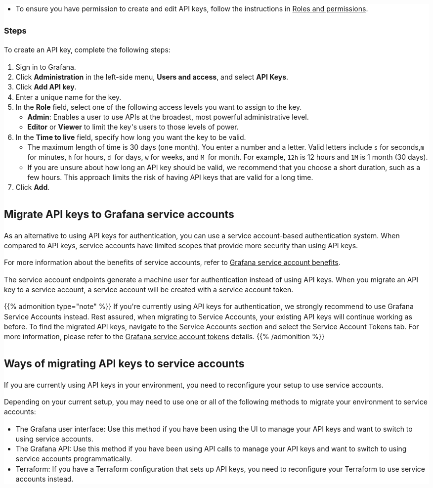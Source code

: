- To ensure you have permission to create and edit API keys, follow the instructions in [Roles and permissions](../roles-and-permissions/#).

### Steps

To create an API key, complete the following steps:

1. Sign in to Grafana.
1. Click **Administration** in the left-side menu, **Users and access**, and select **API Keys**.
1. Click **Add API key**.
1. Enter a unique name for the key.
1. In the **Role** field, select one of the following access levels you want to assign to the key.
   - **Admin**: Enables a user to use APIs at the broadest, most powerful administrative level.
   - **Editor** or **Viewer** to limit the key's users to those levels of power.
1. In the **Time to live** field, specify how long you want the key to be valid.
   - The maximum length of time is 30 days (one month). You enter a number and a letter. Valid letters include `s` for seconds,`m` for minutes, `h` for hours, `d `for days, `w` for weeks, and `M `for month. For example, `12h` is 12 hours and `1M` is 1 month (30 days).
   - If you are unsure about how long an API key should be valid, we recommend that you choose a short duration, such as a few hours. This approach limits the risk of having API keys that are valid for a long time.
1. Click **Add**.

## Migrate API keys to Grafana service accounts

As an alternative to using API keys for authentication, you can use a service account-based authentication system. When compared to API keys, service accounts have limited scopes that provide more security than using API keys.

For more information about the benefits of service accounts, refer to [Grafana service account benefits](../service-accounts/#service-account-benefits).

The service account endpoints generate a machine user for authentication instead of using API keys. When you migrate an API key to a service account, a service account will be created with a service account token.

{{% admonition type="note" %}}
If you're currently using API keys for authentication, we strongly recommend to use Grafana Service Accounts instead. Rest assured, when migrating to Service Accounts, your existing API keys will continue working as before. To find the migrated API keys, navigate to the Service Accounts section and select the Service Account Tokens tab. For more information, please refer to the [Grafana service account tokens](../service-accounts/#service-account-tokens) details.
{{% /admonition %}}

## Ways of migrating API keys to service accounts

If you are currently using API keys in your environment, you need to reconfigure your setup to use service accounts.

Depending on your current setup, you may need to use one or all of the following methods to migrate your environment to service accounts:

- The Grafana user interface: Use this method if you have been using the UI to manage your API keys and want to switch to using service accounts.
- The Grafana API: Use this method if you have been using API calls to manage your API keys and want to switch to using service accounts programmatically.
- Terraform: If you have a Terraform configuration that sets up API keys, you need to reconfigure your Terraform to use service accounts instead.
